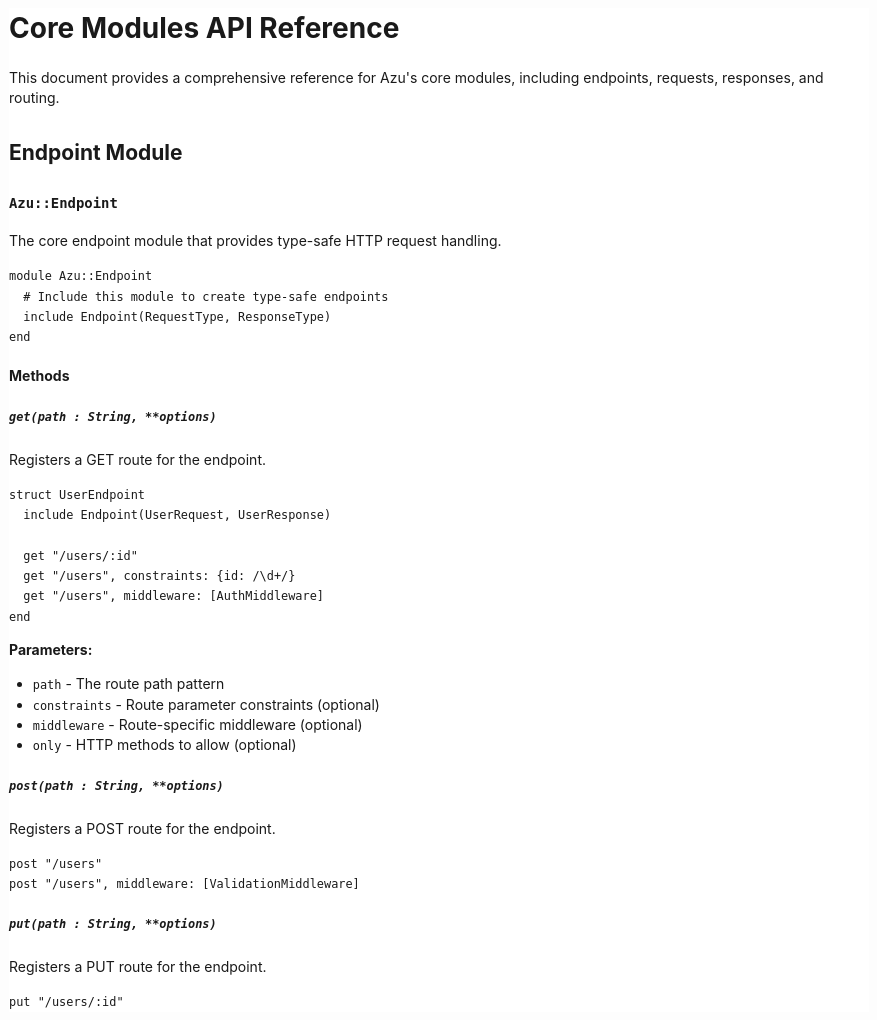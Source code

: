 # Core Modules API Reference

This document provides a comprehensive reference for Azu's core modules, including endpoints, requests, responses, and routing.

## Endpoint Module

### `Azu::Endpoint`

The core endpoint module that provides type-safe HTTP request handling.

```crystal
module Azu::Endpoint
  # Include this module to create type-safe endpoints
  include Endpoint(RequestType, ResponseType)
end
```

#### Methods

##### `get(path : String, **options)`

Registers a GET route for the endpoint.

```crystal
struct UserEndpoint
  include Endpoint(UserRequest, UserResponse)

  get "/users/:id"
  get "/users", constraints: {id: /\d+/}
  get "/users", middleware: [AuthMiddleware]
end
```

**Parameters:**

- `path` - The route path pattern
- `constraints` - Route parameter constraints (optional)
- `middleware` - Route-specific middleware (optional)
- `only` - HTTP methods to allow (optional)

##### `post(path : String, **options)`

Registers a POST route for the endpoint.

```crystal
post "/users"
post "/users", middleware: [ValidationMiddleware]
```

##### `put(path : String, **options)`

Registers a PUT route for the endpoint.

```crystal
put "/users/:id"
```
